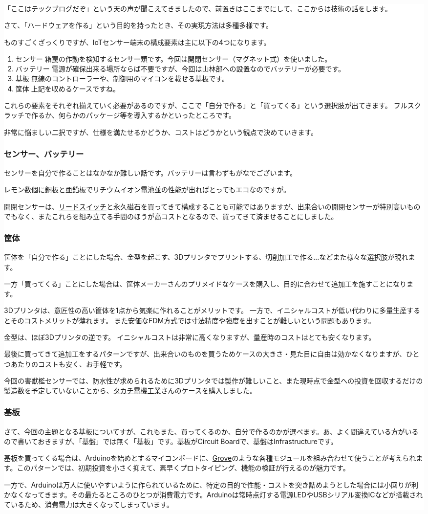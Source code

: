 「ここはテックブログだぞ」という天の声が聞こえてきましたので、前置きはここまでにして、ここからは技術の話をします。

さて、「ハードウェアを作る」という目的を持ったとき、その実現方法は多種多様です。

ものすごくざっくりですが、IoTセンサー端末の構成要素は主に以下の4つになります。

1. センサー
箱罠の作動を検知するセンサー類です。今回は開閉センサー（マグネット式）を使いました。
2. バッテリー
電源が確保出来る場所ならば不要ですが、今回は山林部への設置なのでバッテリーが必要です。
3. 基板
無線のコントローラーや、制御用のマイコンを載せる基板です。
4. 筐体
上記を収めるケースですね。

これらの要素をそれぞれ揃えていく必要があるのですが、ここで「自分で作る」と「買ってくる」という選択肢が出てきます。
フルスクラッチで作るか、何らかのパッケージ等を導入するかといったところです。

非常に悩ましい二択ですが、仕様を満たせるかどうか、コストはどうかという観点で決めていきます。

### センサー、バッテリー

センサーを自分で作ることはなかなか難しい話です。バッテリーは言わずもがなでございます。

レモン数個に銅板と亜鉛板でリチウムイオン電池並の性能が出ればとってもエコなのですが。

開閉センサーは、[リードスイッチ](http://akizukidenshi.com/catalog/g/gP-04209/)と永久磁石を買ってきて構成することも可能ではありますが、出来合いの開閉センサーが特別高いものでもなく、またこれらを組み立てる手間のほうが高コストとなるので、買ってきて済ませることにしました。

### 筐体

筐体を「自分で作る」ことにした場合、金型を起こす、3Dプリンタでプリントする、切削加工で作る…などまた様々な選択肢が現れます。

一方「買ってくる」ことにした場合は、筐体メーカーさんのプリメイドなケースを購入し、目的に合わせて追加工を施すことになります。

3Dプリンタは、意匠性の高い筐体を1点から気楽に作れることがメリットです。
一方で、イニシャルコストが低い代わりに多量生産するとそのコストメリットが薄れます。
また安価なFDM方式では寸法精度や強度を出すことが難しいという問題もあります。

金型は、ほぼ3Dプリンタの逆です。
イニシャルコストは非常に高くなりますが、量産時のコストはとても安くなります。

最後に買ってきて追加工をするパターンですが、出来合いのものを買うためケースの大きさ・見た目に自由は効かなくなりますが、ひとつあたりのコストも安く、お手軽です。

今回の害獣檻センサーでは、防水性が求められるために3Dプリンタでは製作が難しいこと、また現時点で金型への投資を回収するだけの製造数を予定していないことから、[タカチ電機工業](https://www.takachi-el.co.jp/)さんのケースを購入しました。

### 基板

さて、今回の主題となる基板についてすが、これもまた、買ってくるのか、自分で作るのかが選べます。あ、よく間違えている方がいるので書いておきますが、「基盤」では無く「基板」です。基板がCircuit Boardで、基盤はInfrastructureです。

基板を買ってくる場合は、Arduinoを始めとするマイコンボードに、[Grove](https://www.seeedstudio.com/category/Grove-c-1003.html)のような各種モジュールを組み合わせて使うことが考えられます。このパターンでは、初期投資を小さく抑えて、素早くプロトタイピング、機能の検証が行えるのが魅力です。

一方で、Arduinoは万人に使いやすいように作られているために、特定の目的で性能・コストを突き詰めようとした場合には小回りが利かなくなってきます。その最たるところのひとつが消費電力です。Arduinoは常時点灯する電源LEDやUSBシリアル変換ICなどが搭載されているため、消費電力は大きくなってしまっています。
